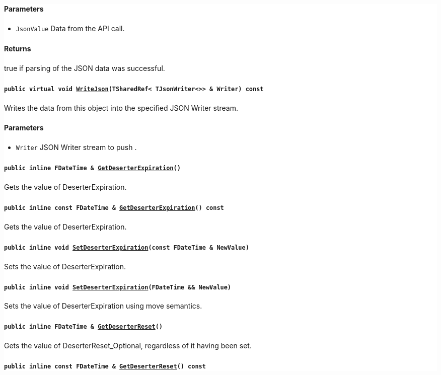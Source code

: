 #### Parameters
* `JsonValue` Data from the API call.

#### Returns
true if parsing of the JSON data was successful.

#### `public virtual void `[`WriteJson`](#structFRHAPI__DeserterUpdateRequest_1ae2b4c31a8ff79ac3b2e69a3bda68d0e4)`(TSharedRef< TJsonWriter<>> & Writer) const` <a id="structFRHAPI__DeserterUpdateRequest_1ae2b4c31a8ff79ac3b2e69a3bda68d0e4"></a>

Writes the data from this object into the specified JSON Writer stream.

#### Parameters
* `Writer` JSON Writer stream to push .

#### `public inline FDateTime & `[`GetDeserterExpiration`](#structFRHAPI__DeserterUpdateRequest_1aed611343bfe1e9edc7042051b97e7db3)`()` <a id="structFRHAPI__DeserterUpdateRequest_1aed611343bfe1e9edc7042051b97e7db3"></a>

Gets the value of DeserterExpiration.

#### `public inline const FDateTime & `[`GetDeserterExpiration`](#structFRHAPI__DeserterUpdateRequest_1aaee4a1afd2768036284934ebde4af3c4)`() const` <a id="structFRHAPI__DeserterUpdateRequest_1aaee4a1afd2768036284934ebde4af3c4"></a>

Gets the value of DeserterExpiration.

#### `public inline void `[`SetDeserterExpiration`](#structFRHAPI__DeserterUpdateRequest_1a40498a8ddd61dab1f042ef765f2e886e)`(const FDateTime & NewValue)` <a id="structFRHAPI__DeserterUpdateRequest_1a40498a8ddd61dab1f042ef765f2e886e"></a>

Sets the value of DeserterExpiration.

#### `public inline void `[`SetDeserterExpiration`](#structFRHAPI__DeserterUpdateRequest_1a68aa25df89df4c30fde3371f670b0200)`(FDateTime && NewValue)` <a id="structFRHAPI__DeserterUpdateRequest_1a68aa25df89df4c30fde3371f670b0200"></a>

Sets the value of DeserterExpiration using move semantics.

#### `public inline FDateTime & `[`GetDeserterReset`](#structFRHAPI__DeserterUpdateRequest_1a63eefc3882a26ea42ac913c3b16e63e8)`()` <a id="structFRHAPI__DeserterUpdateRequest_1a63eefc3882a26ea42ac913c3b16e63e8"></a>

Gets the value of DeserterReset_Optional, regardless of it having been set.

#### `public inline const FDateTime & `[`GetDeserterReset`](#structFRHAPI__DeserterUpdateRequest_1ac3cd71c27a537b867b2c0561b4e42682)`() const` <a id="structFRHAPI__DeserterUpdateRequest_1ac3cd71c27a537b867b2c0561b4e42682"></a>
